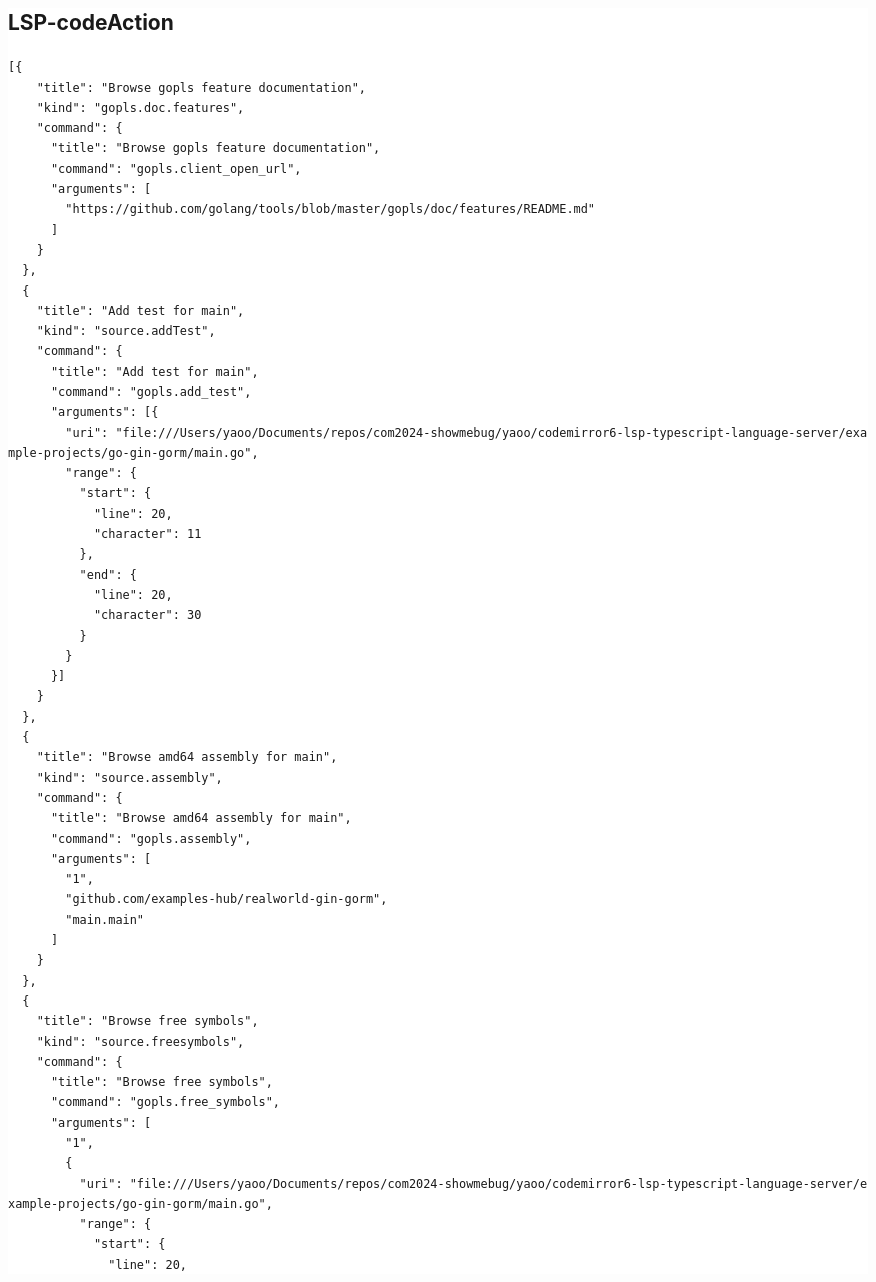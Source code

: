 ## LSP-codeAction

```JS
[{
    "title": "Browse gopls feature documentation",
    "kind": "gopls.doc.features",
    "command": {
      "title": "Browse gopls feature documentation",
      "command": "gopls.client_open_url",
      "arguments": [
        "https://github.com/golang/tools/blob/master/gopls/doc/features/README.md"
      ]
    }
  },
  {
    "title": "Add test for main",
    "kind": "source.addTest",
    "command": {
      "title": "Add test for main",
      "command": "gopls.add_test",
      "arguments": [{
        "uri": "file:///Users/yaoo/Documents/repos/com2024-showmebug/yaoo/codemirror6-lsp-typescript-language-server/example-projects/go-gin-gorm/main.go",
        "range": {
          "start": {
            "line": 20,
            "character": 11
          },
          "end": {
            "line": 20,
            "character": 30
          }
        }
      }]
    }
  },
  {
    "title": "Browse amd64 assembly for main",
    "kind": "source.assembly",
    "command": {
      "title": "Browse amd64 assembly for main",
      "command": "gopls.assembly",
      "arguments": [
        "1",
        "github.com/examples-hub/realworld-gin-gorm",
        "main.main"
      ]
    }
  },
  {
    "title": "Browse free symbols",
    "kind": "source.freesymbols",
    "command": {
      "title": "Browse free symbols",
      "command": "gopls.free_symbols",
      "arguments": [
        "1",
        {
          "uri": "file:///Users/yaoo/Documents/repos/com2024-showmebug/yaoo/codemirror6-lsp-typescript-language-server/example-projects/go-gin-gorm/main.go",
          "range": {
            "start": {
              "line": 20,
```